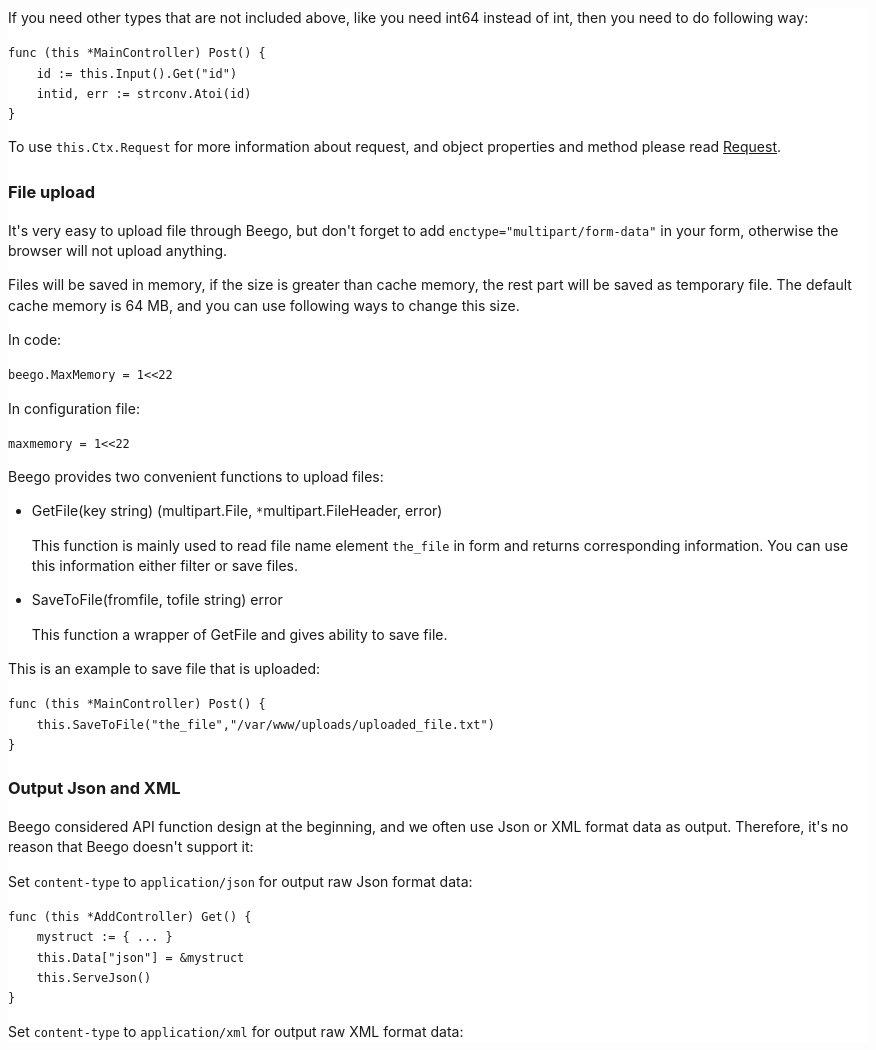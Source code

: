 If you need other types that are not included above, like you need int64 instead of int, then you need to do following way:

	func (this *MainController) Post() {
		id := this.Input().Get("id")
		intid, err := strconv.Atoi(id)
	}

To use `this.Ctx.Request` for more information about request, and object properties and method please read [Request](http://gowalker.org/pkg/net/http#Request).

### File upload

It's very easy to upload file through Beego, but don't forget to add `enctype="multipart/form-data"` in your form, otherwise the browser will not upload anything.

Files will be saved in memory, if the size is greater than cache memory, the rest part will be saved as temporary file. The default cache memory is 64 MB, and you can use following ways to change this size.

In code:

	beego.MaxMemory = 1<<22

In configuration file:

	maxmemory = 1<<22

Beego provides two convenient functions to upload files:

- GetFile(key string) (multipart.File, `*`multipart.FileHeader, error)

	This function is mainly used to read file name element `the_file` in form and returns corresponding information. You can use this information either filter or save files.

- SaveToFile(fromfile, tofile string) error

	This function a wrapper of GetFile and gives ability to save file.

This is an example to save file that is uploaded:

	func (this *MainController) Post() {
		this.SaveToFile("the_file","/var/www/uploads/uploaded_file.txt")
	}


### Output Json and XML

Beego considered API function design at the beginning, and we often use Json or XML format data as output. Therefore, it's no reason that Beego doesn't support it:

Set `content-type` to `application/json` for output raw Json format data:

	func (this *AddController) Get() {
		mystruct := { ... }
		this.Data["json"] = &mystruct
		this.ServeJson()
	}

Set `content-type` to `application/xml` for output raw XML format data:

